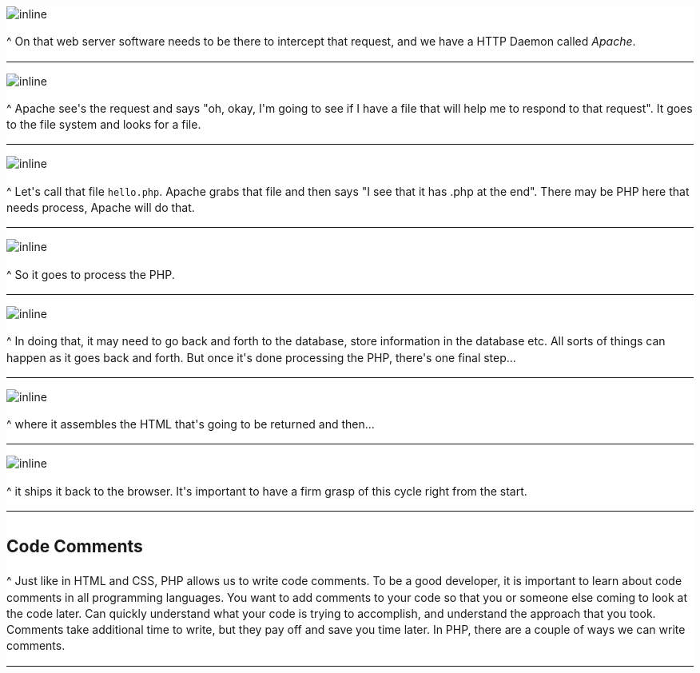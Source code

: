 
![inline](http://digm.drexel.edu/crs/IDM232/presentations/images/operation_trail-step_03.png)

^ On that web server software needs to be there to intercept that request, and we have a HTTP Daemon called _Apache_.

---

![inline](http://digm.drexel.edu/crs/IDM232/presentations/images/operation_trail-step_04.png)

^ Apache  see's the request and says "oh, okay, I'm going to see if I have a file that will help me to respond to that request". It goes to the file system and looks for a file.

---

![inline](http://digm.drexel.edu/crs/IDM232/presentations/images/operation_trail-step_05.png)

^ Let's call that file `hello.php`. Apache grabs that file and then says "I see that it has .php at the end". There may be PHP here that needs process, Apache will do that.

---

![inline](http://digm.drexel.edu/crs/IDM232/presentations/images/operation_trail-step_06.png)

^ So it goes to process the PHP.

---

![inline](http://digm.drexel.edu/crs/IDM232/presentations/images/operation_trail-step_07.png)

^ In doing that, it may need to go back and forth to the database, store information in the database etc. All sorts of things can happen as it goes back and forth. But once it's done processing the PHP, there's one final step...

---

![inline](http://digm.drexel.edu/crs/IDM232/presentations/images/operation_trail-step_08.png)

^ where it assembles the HTML that's going to be returned and then...

---

![inline](http://digm.drexel.edu/crs/IDM232/presentations/images/operation_trail-step_09.png)

^ it ships it back to the browser. It's important to have a firm grasp of this cycle right from the start.

---

## Code Comments

^ Just like in HTML and CSS, PHP allows us to write code comments. To be a good developer, it is important to learn about code comments in all programming languages. You want to add comments to your code so that you or someone else coming to look at the code later. Can quickly understand what your code is trying to accomplish, and understand the approach that you took. Comments take additional time to write, but they pay off and save you time later. In PHP, there are a couple of ways we can write comments.

---